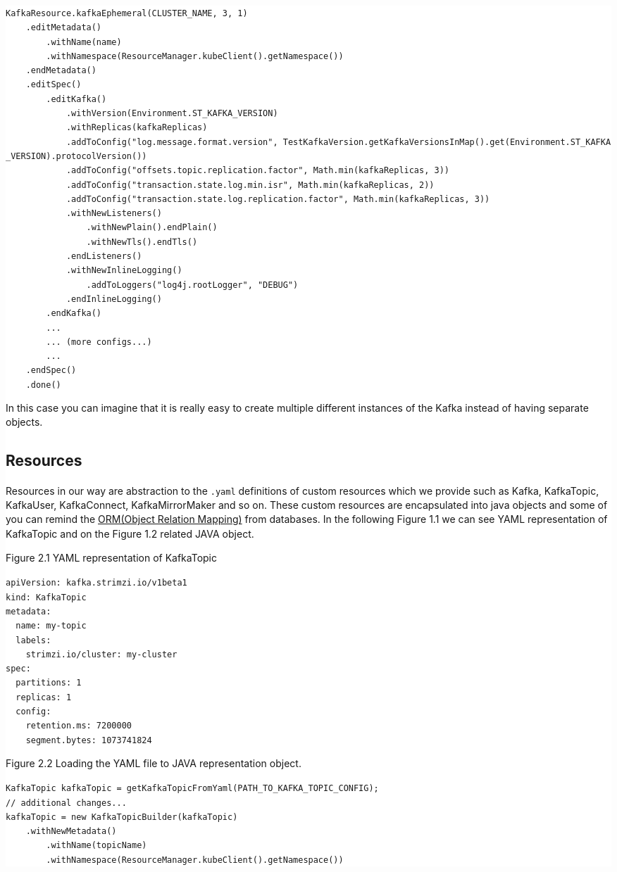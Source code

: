 ```
KafkaResource.kafkaEphemeral(CLUSTER_NAME, 3, 1)
    .editMetadata()
        .withName(name)
        .withNamespace(ResourceManager.kubeClient().getNamespace())
    .endMetadata()
    .editSpec()
        .editKafka()
            .withVersion(Environment.ST_KAFKA_VERSION)
            .withReplicas(kafkaReplicas)
            .addToConfig("log.message.format.version", TestKafkaVersion.getKafkaVersionsInMap().get(Environment.ST_KAFKA_VERSION).protocolVersion())
            .addToConfig("offsets.topic.replication.factor", Math.min(kafkaReplicas, 3))
            .addToConfig("transaction.state.log.min.isr", Math.min(kafkaReplicas, 2))
            .addToConfig("transaction.state.log.replication.factor", Math.min(kafkaReplicas, 3))
            .withNewListeners()
                .withNewPlain().endPlain()
                .withNewTls().endTls()
            .endListeners()
            .withNewInlineLogging()
                .addToLoggers("log4j.rootLogger", "DEBUG")
            .endInlineLogging()
        .endKafka()
        ...
        ... (more configs...)
        ... 
    .endSpec()
    .done()
```

In this case you can imagine that it is really easy to create multiple different instances of the Kafka instead of having separate objects.

## Resources

Resources in our way are abstraction to the `.yaml` definitions of custom resources which we provide such as Kafka, KafkaTopic, KafkaUser, KafkaConnect, KafkaMirrorMaker and so on.
These custom resources are encapsulated into java objects and some of you can remind the [ORM(Object Relation Mapping)](https://www.tutorialspoint.com/hibernate/orm_overview.htm) from databases. In the following Figure 1.1 we can see YAML representation of KafkaTopic and on the Figure 1.2 related JAVA object.

Figure 2.1 YAML representation of KafkaTopic
```
apiVersion: kafka.strimzi.io/v1beta1
kind: KafkaTopic
metadata:
  name: my-topic
  labels:
    strimzi.io/cluster: my-cluster
spec:
  partitions: 1
  replicas: 1
  config:
    retention.ms: 7200000
    segment.bytes: 1073741824
```
Figure 2.2 Loading the YAML file to JAVA representation object.
```
KafkaTopic kafkaTopic = getKafkaTopicFromYaml(PATH_TO_KAFKA_TOPIC_CONFIG); 
// additional changes...
kafkaTopic = new KafkaTopicBuilder(kafkaTopic)
    .withNewMetadata()
        .withName(topicName)
        .withNamespace(ResourceManager.kubeClient().getNamespace())
```
